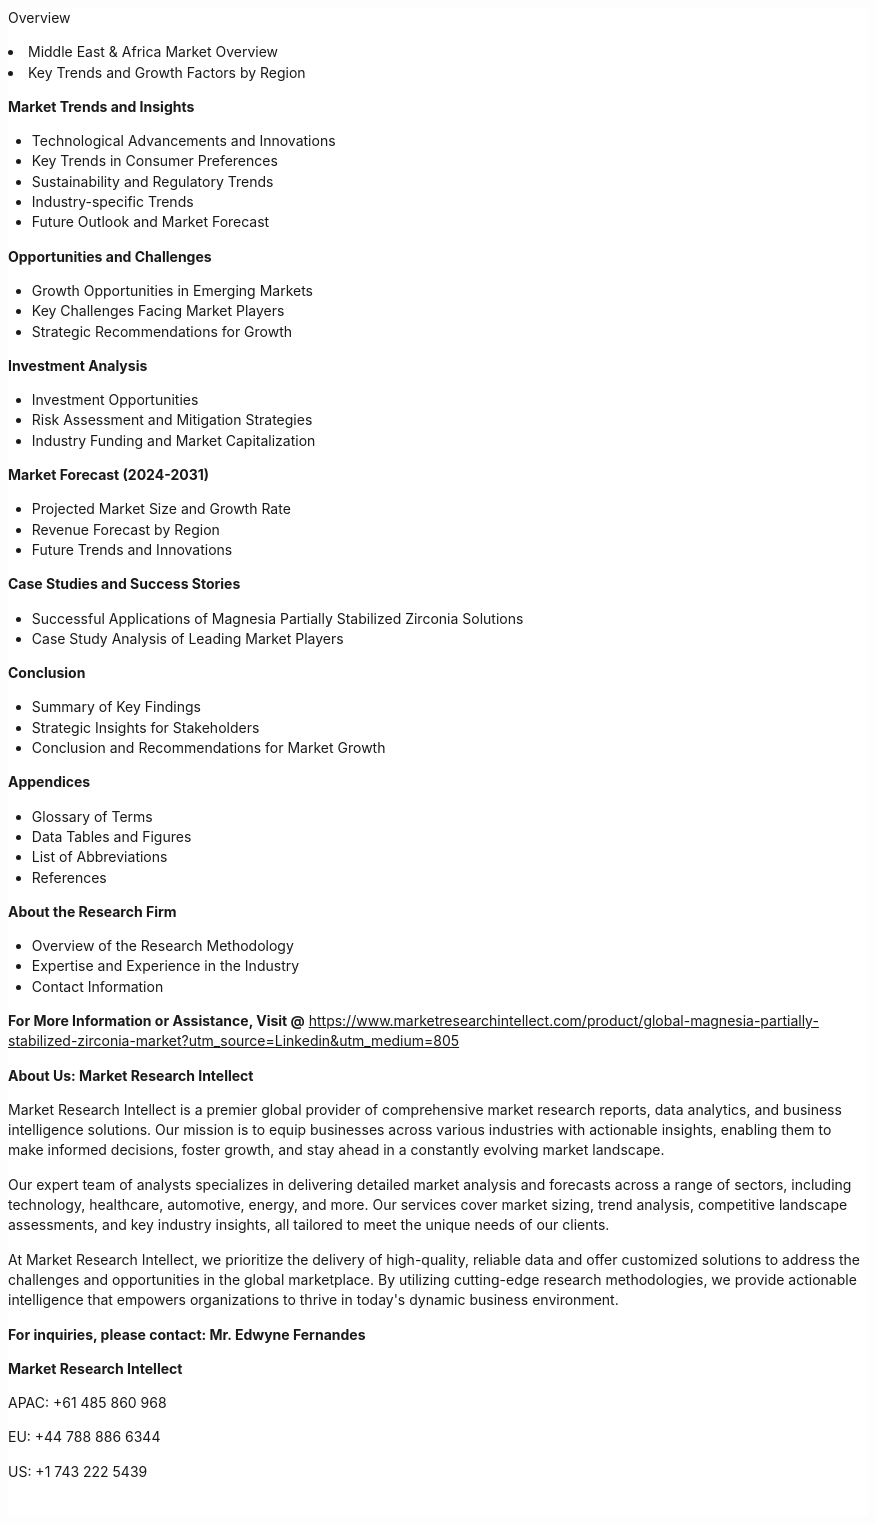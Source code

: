 Overview</li><li>Middle East &amp; Africa Market Overview</li><li>Key Trends and Growth Factors by Region</li></ul><p><strong>Market Trends and Insights</strong></p><ul><li>Technological Advancements and Innovations</li><li>Key Trends in Consumer Preferences</li><li>Sustainability and Regulatory Trends</li><li>Industry-specific Trends</li><li>Future Outlook and Market Forecast</li></ul><p><strong>Opportunities and Challenges</strong></p><ul><li>Growth Opportunities in Emerging Markets</li><li>Key Challenges Facing Market Players</li><li>Strategic Recommendations for Growth</li></ul><p><strong>Investment Analysis</strong></p><ul><li>Investment Opportunities</li><li>Risk Assessment and Mitigation Strategies</li><li>Industry Funding and Market Capitalization</li></ul><p><strong>Market Forecast (2024-2031)</strong></p><ul><li>Projected Market Size and Growth Rate</li><li>Revenue Forecast by Region</li><li>Future Trends and Innovations</li></ul><p><strong>Case Studies and Success Stories</strong></p><ul><li>Successful Applications of Magnesia Partially Stabilized Zirconia Solutions</li><li>Case Study Analysis of Leading Market Players</li></ul><p><strong>Conclusion</strong></p><ul><li>Summary of Key Findings</li><li>Strategic Insights for Stakeholders</li><li>Conclusion and Recommendations for Market Growth</li></ul><p><strong>Appendices</strong></p><ul><li>Glossary of Terms</li><li>Data Tables and Figures</li><li>List of Abbreviations</li><li>References</li></ul><p><strong>About the Research Firm</strong></p><ul><li>Overview of the Research Methodology</li><li>Expertise and Experience in the Industry</li><li>Contact Information</li></ul></div><div class="article-main__content" data-test-id="publishing-text-block"><p><span class="font-[700]"><strong>For More Information or Assistance, Visit @</strong>&nbsp;<a href="https://www.marketresearchintellect.com/product/global-magnesia-partially-stabilized-zirconia-market?utm_source=Linkedin&utm_medium=805">https://www.marketresearchintellect.com/product/global-magnesia-partially-stabilized-zirconia-market?utm_source=Linkedin&utm_medium=805</a></span></p><p><strong>About Us: Market Research Intellect</strong></p><p>Market Research Intellect is a premier global provider of comprehensive market research reports, data analytics, and business intelligence solutions. Our mission is to equip businesses across various industries with actionable insights, enabling them to make informed decisions, foster growth, and stay ahead in a constantly evolving market landscape.</p><p>Our expert team of analysts specializes in delivering detailed market analysis and forecasts across a range of sectors, including technology, healthcare, automotive, energy, and more. Our services cover market sizing, trend analysis, competitive landscape assessments, and key industry insights, all tailored to meet the unique needs of our clients.</p><p>At Market Research Intellect, we prioritize the delivery of high-quality, reliable data and offer customized solutions to address the challenges and opportunities in the global marketplace. By utilizing cutting-edge research methodologies, we provide actionable intelligence that empowers organizations to thrive in today's dynamic business environment.</p><p><strong>For inquiries, please contact: Mr. Edwyne Fernandes</strong></p><p><strong>Market Research Intellect</strong></p><p>APAC: +61 485 860 968</p><p>EU: +44 788 886 6344</p><p>US: +1 743 222 5439</p></div><div class="article-main__content" data-test-id="publishing-text-block">&nbsp;</div>
